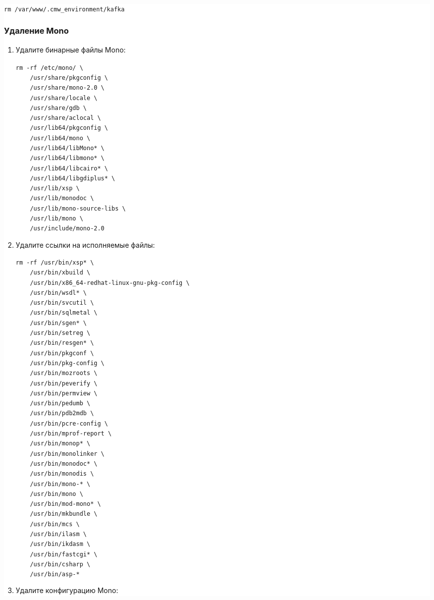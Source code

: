    ```
   rm /var/www/.cmw_environment/kafka
   ```

### Удаление Mono

1. Удалите бинарные файлы Mono:

   ```
   rm -rf /etc/mono/ \
       /usr/share/pkgconfig \
       /usr/share/mono-2.0 \
       /usr/share/locale \
       /usr/share/gdb \
       /usr/share/aclocal \
       /usr/lib64/pkgconfig \
       /usr/lib64/mono \
       /usr/lib64/libMono* \
       /usr/lib64/libmono* \
       /usr/lib64/libcairo* \
       /usr/lib64/libgdiplus* \
       /usr/lib/xsp \
       /usr/lib/monodoc \
       /usr/lib/mono-source-libs \
       /usr/lib/mono \
       /usr/include/mono-2.0
   ```
2. Удалите ссылки на исполняемые файлы:

   ```
   rm -rf /usr/bin/xsp* \
       /usr/bin/xbuild \
       /usr/bin/x86_64-redhat-linux-gnu-pkg-config \
       /usr/bin/wsdl* \
       /usr/bin/svcutil \
       /usr/bin/sqlmetal \
       /usr/bin/sgen* \
       /usr/bin/setreg \
       /usr/bin/resgen* \
       /usr/bin/pkgconf \
       /usr/bin/pkg-config \
       /usr/bin/mozroots \
       /usr/bin/peverify \
       /usr/bin/permview \
       /usr/bin/pedumb \
       /usr/bin/pdb2mdb \
       /usr/bin/pcre-config \
       /usr/bin/mprof-report \
       /usr/bin/monop* \
       /usr/bin/monolinker \
       /usr/bin/monodoc* \
       /usr/bin/monodis \
       /usr/bin/mono-* \
       /usr/bin/mono \
       /usr/bin/mod-mono* \
       /usr/bin/mkbundle \
       /usr/bin/mcs \
       /usr/bin/ilasm \
       /usr/bin/ikdasm \
       /usr/bin/fastcgi* \
       /usr/bin/csharp \
       /usr/bin/asp-*
   ```
3. Удалите конфигурацию Mono:
